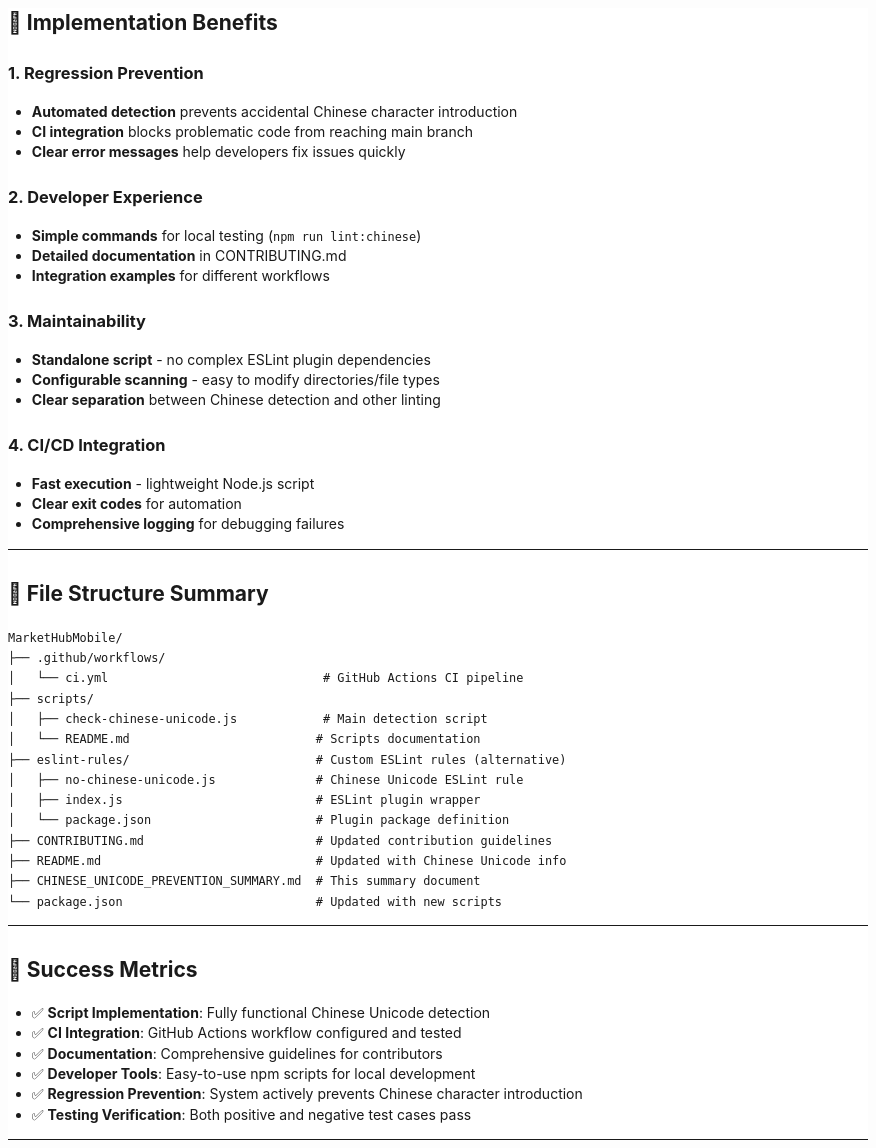 
## 🚀 Implementation Benefits

### 1. Regression Prevention
- **Automated detection** prevents accidental Chinese character introduction
- **CI integration** blocks problematic code from reaching main branch
- **Clear error messages** help developers fix issues quickly

### 2. Developer Experience
- **Simple commands** for local testing (`npm run lint:chinese`)
- **Detailed documentation** in CONTRIBUTING.md
- **Integration examples** for different workflows

### 3. Maintainability  
- **Standalone script** - no complex ESLint plugin dependencies
- **Configurable scanning** - easy to modify directories/file types
- **Clear separation** between Chinese detection and other linting

### 4. CI/CD Integration
- **Fast execution** - lightweight Node.js script
- **Clear exit codes** for automation
- **Comprehensive logging** for debugging failures

---

## 📂 File Structure Summary

```
MarketHubMobile/
├── .github/workflows/
│   └── ci.yml                              # GitHub Actions CI pipeline
├── scripts/
│   ├── check-chinese-unicode.js            # Main detection script  
│   └── README.md                          # Scripts documentation
├── eslint-rules/                          # Custom ESLint rules (alternative)
│   ├── no-chinese-unicode.js              # Chinese Unicode ESLint rule
│   ├── index.js                           # ESLint plugin wrapper
│   └── package.json                       # Plugin package definition
├── CONTRIBUTING.md                        # Updated contribution guidelines
├── README.md                              # Updated with Chinese Unicode info
├── CHINESE_UNICODE_PREVENTION_SUMMARY.md  # This summary document
└── package.json                           # Updated with new scripts
```

---

## 🎯 Success Metrics

- ✅ **Script Implementation**: Fully functional Chinese Unicode detection
- ✅ **CI Integration**: GitHub Actions workflow configured and tested
- ✅ **Documentation**: Comprehensive guidelines for contributors
- ✅ **Developer Tools**: Easy-to-use npm scripts for local development
- ✅ **Regression Prevention**: System actively prevents Chinese character introduction
- ✅ **Testing Verification**: Both positive and negative test cases pass

---